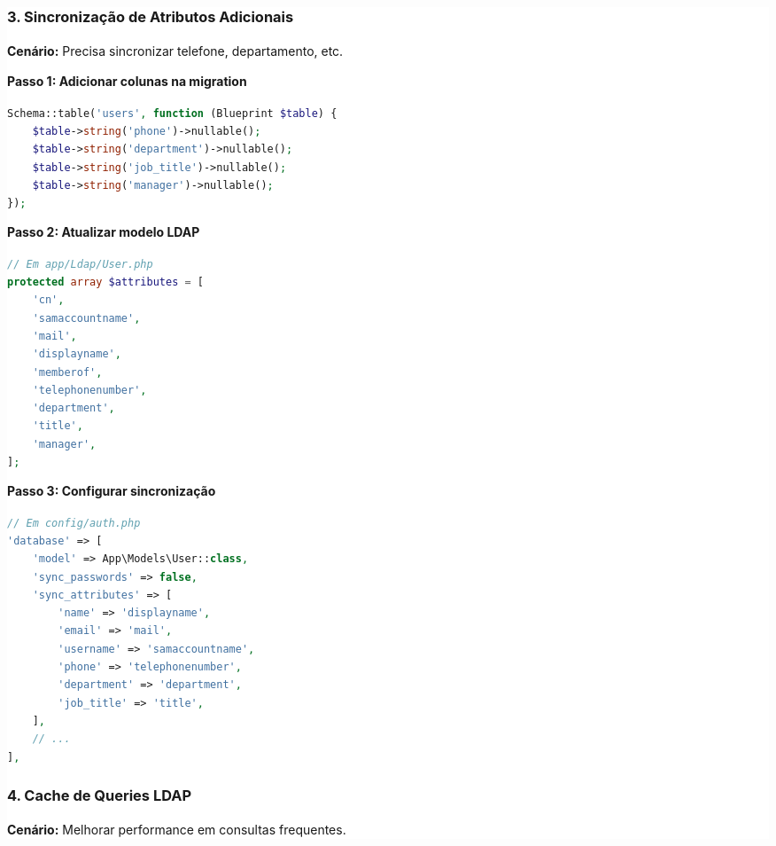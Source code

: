 ### 3. Sincronização de Atributos Adicionais

**Cenário:** Precisa sincronizar telefone, departamento, etc.

**Passo 1: Adicionar colunas na migration**

```php
Schema::table('users', function (Blueprint $table) {
    $table->string('phone')->nullable();
    $table->string('department')->nullable();
    $table->string('job_title')->nullable();
    $table->string('manager')->nullable();
});
```

**Passo 2: Atualizar modelo LDAP**

```php
// Em app/Ldap/User.php
protected array $attributes = [
    'cn',
    'samaccountname',
    'mail',
    'displayname',
    'memberof',
    'telephonenumber',
    'department',
    'title',
    'manager',
];
```

**Passo 3: Configurar sincronização**

```php
// Em config/auth.php
'database' => [
    'model' => App\Models\User::class,
    'sync_passwords' => false,
    'sync_attributes' => [
        'name' => 'displayname',
        'email' => 'mail',
        'username' => 'samaccountname',
        'phone' => 'telephonenumber',
        'department' => 'department',
        'job_title' => 'title',
    ],
    // ...
],
```

### 4. Cache de Queries LDAP

**Cenário:** Melhorar performance em consultas frequentes.
